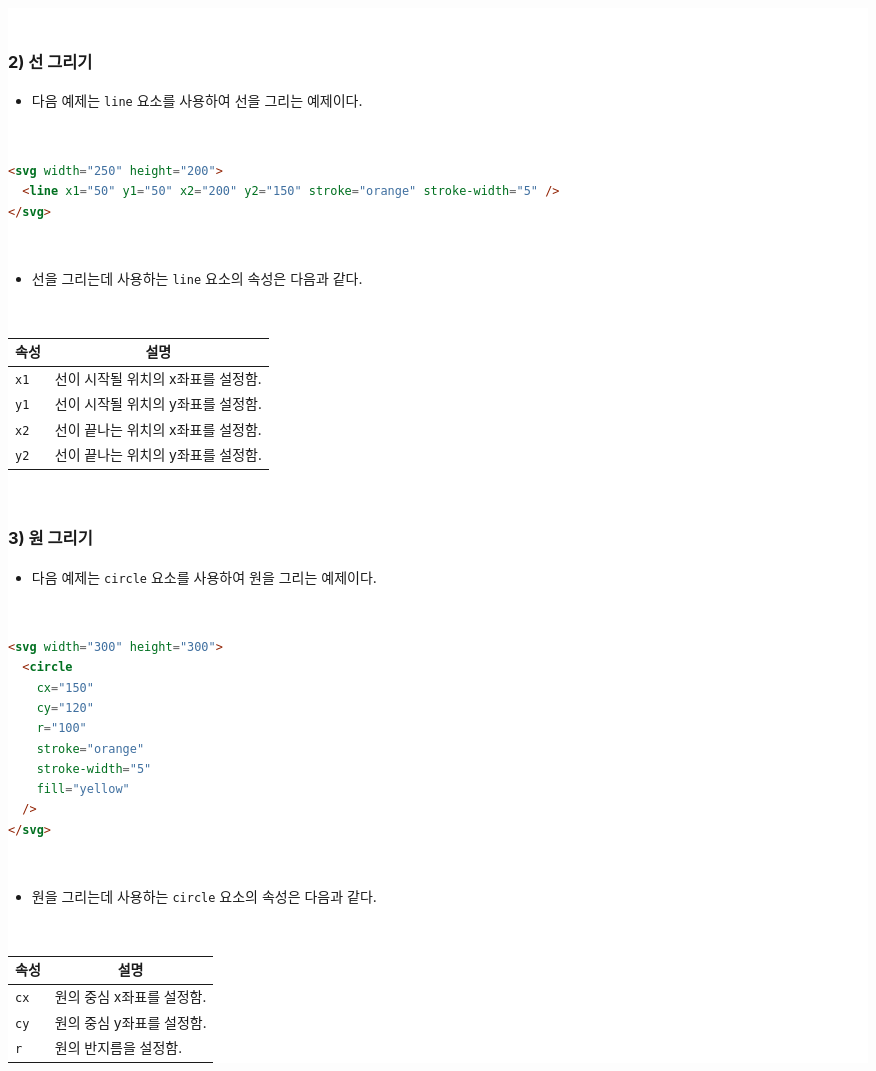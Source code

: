 <br/>

### 2) 선 그리기

- 다음 예제는 `line` 요소를 사용하여 선을 그리는 예제이다.

<br/>

```html
<svg width="250" height="200">
  <line x1="50" y1="50" x2="200" y2="150" stroke="orange" stroke-width="5" />
</svg>
```

<br/>

- 선을 그리는데 사용하는 `line` 요소의 속성은 다음과 같다.

<br/>

| 속성 | 설명                               |
| ---- | ---------------------------------- |
| `x1` | 선이 시작될 위치의 x좌표를 설정함. |
| `y1` | 선이 시작될 위치의 y좌표를 설정함. |
| `x2` | 선이 끝나는 위치의 x좌표를 설정함. |
| `y2` | 선이 끝나는 위치의 y좌표를 설정함. |

<br/>

### 3) 원 그리기

- 다음 예제는 `circle` 요소를 사용하여 원을 그리는 예제이다.

<br/>

```html
<svg width="300" height="300">
  <circle
    cx="150"
    cy="120"
    r="100"
    stroke="orange"
    stroke-width="5"
    fill="yellow"
  />
</svg>
```

<br/>

- 원을 그리는데 사용하는 `circle` 요소의 속성은 다음과 같다.

<br/>

| 속성 | 설명                      |
| ---- | ------------------------- |
| `cx` | 원의 중심 x좌표를 설정함. |
| `cy` | 원의 중심 y좌표를 설정함. |
| `r`  | 원의 반지름을 설정함.     |
